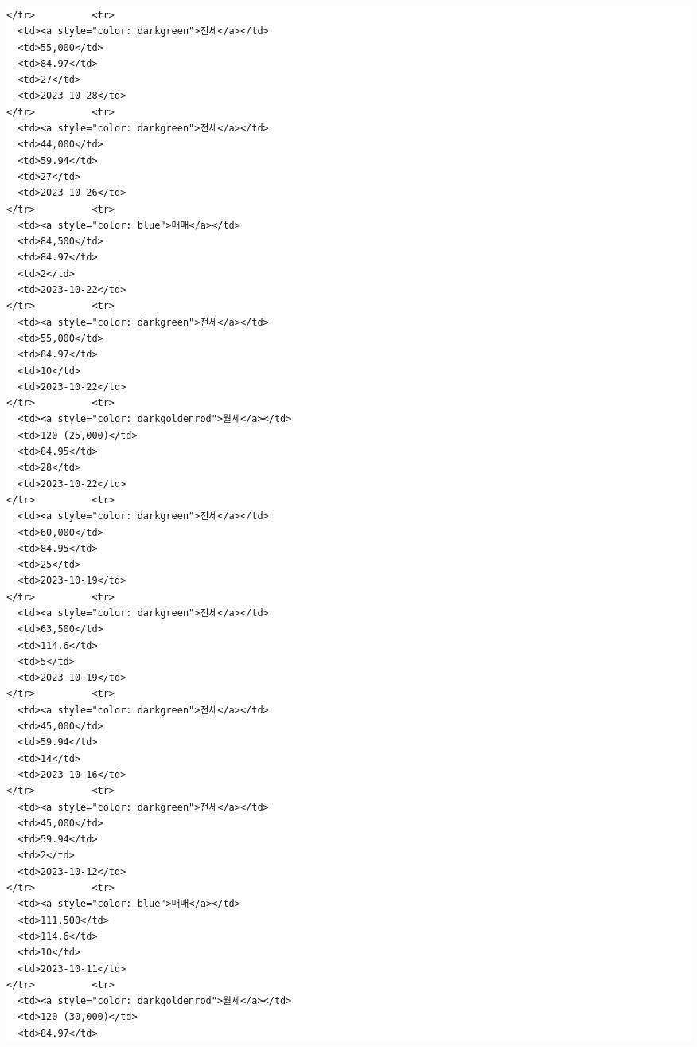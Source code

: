     </tr>          <tr>
      <td><a style="color: darkgreen">전세</a></td>
      <td>55,000</td>
      <td>84.97</td>
      <td>27</td>
      <td>2023-10-28</td>
    </tr>          <tr>
      <td><a style="color: darkgreen">전세</a></td>
      <td>44,000</td>
      <td>59.94</td>
      <td>27</td>
      <td>2023-10-26</td>
    </tr>          <tr>
      <td><a style="color: blue">매매</a></td>
      <td>84,500</td>
      <td>84.97</td>
      <td>2</td>
      <td>2023-10-22</td>
    </tr>          <tr>
      <td><a style="color: darkgreen">전세</a></td>
      <td>55,000</td>
      <td>84.97</td>
      <td>10</td>
      <td>2023-10-22</td>
    </tr>          <tr>
      <td><a style="color: darkgoldenrod">월세</a></td>
      <td>120 (25,000)</td>
      <td>84.95</td>
      <td>28</td>
      <td>2023-10-22</td>
    </tr>          <tr>
      <td><a style="color: darkgreen">전세</a></td>
      <td>60,000</td>
      <td>84.95</td>
      <td>25</td>
      <td>2023-10-19</td>
    </tr>          <tr>
      <td><a style="color: darkgreen">전세</a></td>
      <td>63,500</td>
      <td>114.6</td>
      <td>5</td>
      <td>2023-10-19</td>
    </tr>          <tr>
      <td><a style="color: darkgreen">전세</a></td>
      <td>45,000</td>
      <td>59.94</td>
      <td>14</td>
      <td>2023-10-16</td>
    </tr>          <tr>
      <td><a style="color: darkgreen">전세</a></td>
      <td>45,000</td>
      <td>59.94</td>
      <td>2</td>
      <td>2023-10-12</td>
    </tr>          <tr>
      <td><a style="color: blue">매매</a></td>
      <td>111,500</td>
      <td>114.6</td>
      <td>10</td>
      <td>2023-10-11</td>
    </tr>          <tr>
      <td><a style="color: darkgoldenrod">월세</a></td>
      <td>120 (30,000)</td>
      <td>84.97</td>